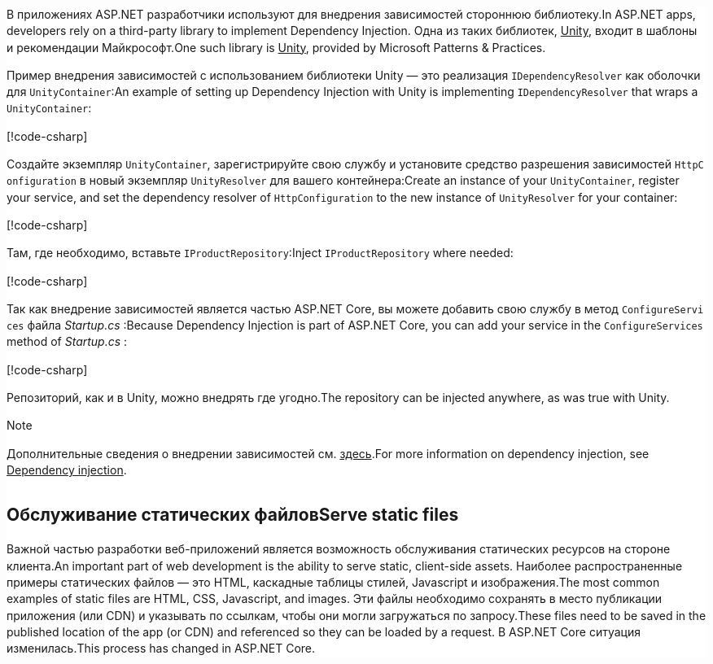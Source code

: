 <span data-ttu-id="85a37-168">В приложениях ASP.NET разработчики используют для внедрения зависимостей стороннюю библиотеку.</span><span class="sxs-lookup"><span data-stu-id="85a37-168">In ASP.NET apps, developers rely on a third-party library to implement Dependency Injection.</span></span> <span data-ttu-id="85a37-169">Одна из таких библиотек, [Unity](https://github.com/unitycontainer/unity), входит в шаблоны и рекомендации Майкрософт.</span><span class="sxs-lookup"><span data-stu-id="85a37-169">One such library is [Unity](https://github.com/unitycontainer/unity), provided by Microsoft Patterns & Practices.</span></span>

<span data-ttu-id="85a37-170">Пример внедрения зависимостей с использованием библиотеки Unity — это реализация `IDependencyResolver` как оболочки для `UnityContainer`:</span><span class="sxs-lookup"><span data-stu-id="85a37-170">An example of setting up Dependency Injection with Unity is implementing `IDependencyResolver` that wraps a `UnityContainer`:</span></span>

[!code-csharp[](samples/sample8.cs)]

<span data-ttu-id="85a37-171">Создайте экземпляр `UnityContainer`, зарегистрируйте свою службу и установите средство разрешения зависимостей `HttpConfiguration` в новый экземпляр `UnityResolver` для вашего контейнера:</span><span class="sxs-lookup"><span data-stu-id="85a37-171">Create an instance of your `UnityContainer`, register your service, and set the dependency resolver of `HttpConfiguration` to the new instance of `UnityResolver` for your container:</span></span>

[!code-csharp[](samples/sample9.cs)]

<span data-ttu-id="85a37-172">Там, где необходимо, вставьте `IProductRepository`:</span><span class="sxs-lookup"><span data-stu-id="85a37-172">Inject `IProductRepository` where needed:</span></span>

[!code-csharp[](samples/sample5.cs)]

<span data-ttu-id="85a37-173">Так как внедрение зависимостей является частью ASP.NET Core, вы можете добавить свою службу в метод `ConfigureServices` файла *Startup.cs* :</span><span class="sxs-lookup"><span data-stu-id="85a37-173">Because Dependency Injection is part of ASP.NET Core, you can add your service in the `ConfigureServices` method of *Startup.cs* :</span></span>

[!code-csharp[](samples/configure-services.cs)]

<span data-ttu-id="85a37-174">Репозиторий, как и в Unity, можно внедрять где угодно.</span><span class="sxs-lookup"><span data-stu-id="85a37-174">The repository can be injected anywhere, as was true with Unity.</span></span>

> [!NOTE]
> <span data-ttu-id="85a37-175">Дополнительные сведения о внедрении зависимостей см. [здесь](xref:fundamentals/dependency-injection).</span><span class="sxs-lookup"><span data-stu-id="85a37-175">For more information on dependency injection, see [Dependency injection](xref:fundamentals/dependency-injection).</span></span>

## <a name="serve-static-files"></a><span data-ttu-id="85a37-176">Обслуживание статических файлов</span><span class="sxs-lookup"><span data-stu-id="85a37-176">Serve static files</span></span>

<span data-ttu-id="85a37-177">Важной частью разработки веб-приложений является возможность обслуживания статических ресурсов на стороне клиента.</span><span class="sxs-lookup"><span data-stu-id="85a37-177">An important part of web development is the ability to serve static, client-side assets.</span></span> <span data-ttu-id="85a37-178">Наиболее распространенные примеры статических файлов — это HTML, каскадные таблицы стилей, Javascript и изображения.</span><span class="sxs-lookup"><span data-stu-id="85a37-178">The most common examples of static files are HTML, CSS, Javascript, and images.</span></span> <span data-ttu-id="85a37-179">Эти файлы необходимо сохранять в место публикации приложения (или CDN) и указывать по ссылкам, чтобы они могли загружаться по запросу.</span><span class="sxs-lookup"><span data-stu-id="85a37-179">These files need to be saved in the published location of the app (or CDN) and referenced so they can be loaded by a request.</span></span> <span data-ttu-id="85a37-180">В ASP.NET Core ситуация изменилась.</span><span class="sxs-lookup"><span data-stu-id="85a37-180">This process has changed in ASP.NET Core.</span></span>
